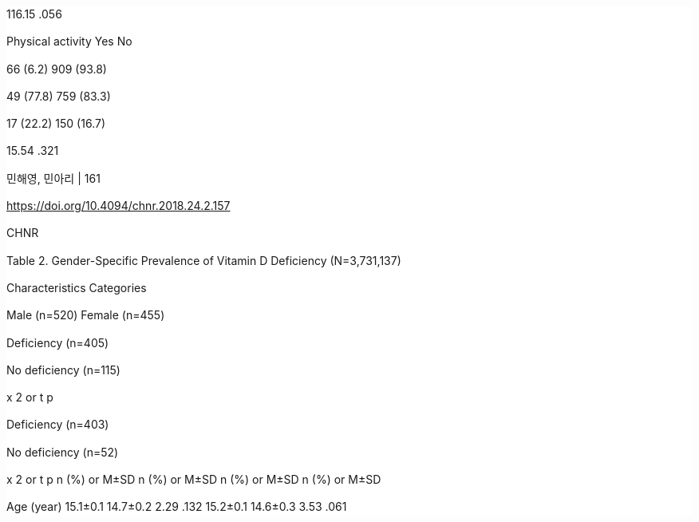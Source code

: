 116.15 
.056 

Physical activity 
Yes 
No 

66 (6.2) 
909 (93.8) 

49 (77.8) 
759 (83.3) 

17 (22.2) 
150 (16.7) 

15.54 
.321 

민해영, 민아리 | 161 

https://doi.org/10.4094/chnr.2018.24.2.157 

CHNR 

Table 2. Gender-Specific Prevalence of Vitamin D Deficiency 
(N=3,731,137) 

Characteristics Categories 

Male (n=520) 
Female (n=455) 

Deficiency 
(n=405) 

No deficiency 
(n=115) 

x 
2 or t 
p 

Deficiency 
(n=403) 

No deficiency 
(n=52) 

x 
2 or t 
p 
n (%) or M±SD n (%) or M±SD 
n (%) or M±SD n (%) or M±SD 

Age (year) 
15.1±0.1 
14.7±0.2 
2.29 
.132 
15.2±0.1 
14.6±0.3 
3.53 
.061 
